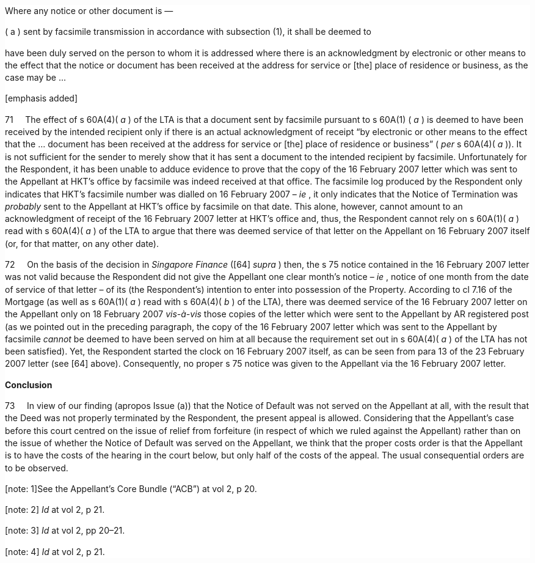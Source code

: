  Where any notice or other document is — 

 ( a ) sent by facsimile transmission in accordance with subsection (1), it shall be deemed to 


 have been duly served on the person to whom it is addressed where there is an acknowledgment by electronic or other means to the effect that the notice or document has been received at the address for service or [the] place of residence or business, as the case may be ... 

 [emphasis added] 

71     The effect of s 60A(4)( _a_ ) of the LTA is that a document sent by facsimile pursuant to s 60A(1) ( _a_ ) is deemed to have been received by the intended recipient only if there is an actual acknowledgment of receipt “by electronic or other means to the effect that the ... document has been received at the address for service or [the] place of residence or business” ( _per_ s 60A(4)( _a_ )). It is not sufficient for the sender to merely show that it has sent a document to the intended recipient by facsimile. Unfortunately for the Respondent, it has been unable to adduce evidence to prove that the copy of the 16 February 2007 letter which was sent to the Appellant at HKT’s office by facsimile was indeed received at that office. The facsimile log produced by the Respondent only indicates that HKT’s facsimile number was dialled on 16 February 2007 – _ie_ , it only indicates that the Notice of Termination was _probably_ sent to the Appellant at HKT’s office by facsimile on that date. This alone, however, cannot amount to an acknowledgment of receipt of the 16 February 2007 letter at HKT’s office and, thus, the Respondent cannot rely on s 60A(1)( _a_ ) read with s 60A(4)( _a_ ) of the LTA to argue that there was deemed service of that letter on the Appellant on 16 February 2007 itself (or, for that matter, on any other date). 

72     On the basis of the decision in _Singapore Finance_ ([64] _supra_ ) then, the s 75 notice contained in the 16 February 2007 letter was not valid because the Respondent did not give the Appellant one clear month’s notice – _ie_ , notice of one month from the date of service of that letter – of its (the Respondent’s) intention to enter into possession of the Property. According to cl 7.16 of the Mortgage (as well as s 60A(1)( _a_ ) read with s 60A(4)( _b_ ) of the LTA), there was deemed service of the 16 February 2007 letter on the Appellant only on 18 February 2007 _vis-à-vis_ those copies of the letter which were sent to the Appellant by AR registered post (as we pointed out in the preceding paragraph, the copy of the 16 February 2007 letter which was sent to the Appellant by facsimile _cannot_ be deemed to have been served on him at all because the requirement set out in s 60A(4)( _a_ ) of the LTA has not been satisfied). Yet, the Respondent started the clock on 16 February 2007 itself, as can be seen from para 13 of the 23 February 2007 letter (see [64] above). Consequently, no proper s 75 notice was given to the Appellant via the 16 February 2007 letter. 

**Conclusion** 

73     In view of our finding (apropos Issue (a)) that the Notice of Default was not served on the Appellant at all, with the result that the Deed was not properly terminated by the Respondent, the present appeal is allowed. Considering that the Appellant’s case before this court centred on the issue of relief from forfeiture (in respect of which we ruled against the Appellant) rather than on the issue of whether the Notice of Default was served on the Appellant, we think that the proper costs order is that the Appellant is to have the costs of the hearing in the court below, but only half of the costs of the appeal. The usual consequential orders are to be observed. 

[note: 1]See the Appellant’s Core Bundle (“ACB”) at vol 2, p 20. 

[note: 2] _Id_ at vol 2, p 21. 

[note: 3] _Id_ at vol 2, pp 20–21. 


[note: 4] _Id_ at vol 2, p 21. 
